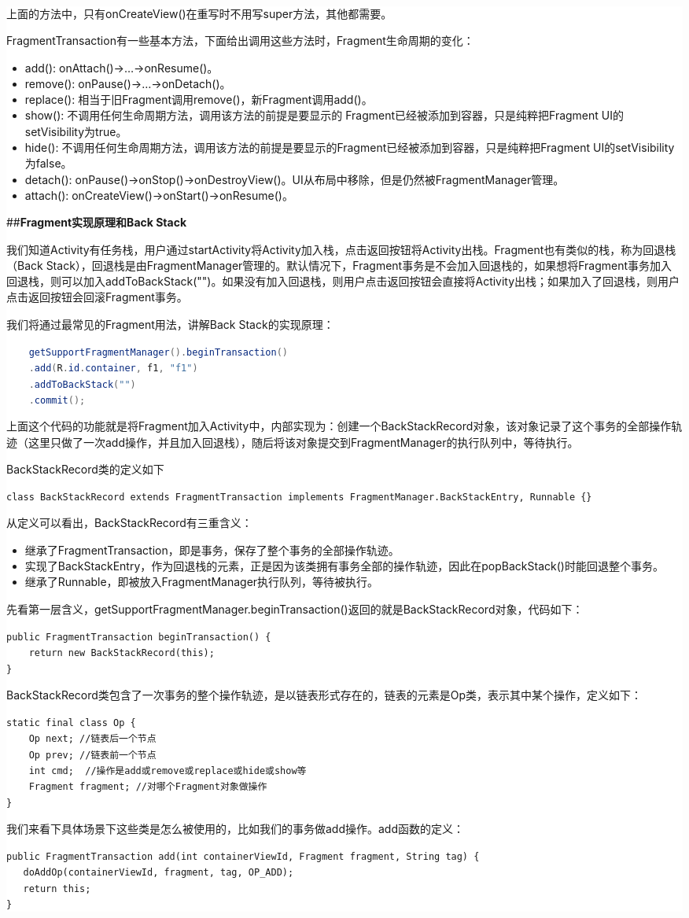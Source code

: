 上面的方法中，只有onCreateView()在重写时不用写super方法，其他都需要。

FragmentTransaction有一些基本方法，下面给出调用这些方法时，Fragment生命周期的变化：

- add(): onAttach()->…->onResume()。
- remove(): onPause()->…->onDetach()。
- replace(): 相当于旧Fragment调用remove()，新Fragment调用add()。
- show(): 不调用任何生命周期方法，调用该方法的前提是要显示的 Fragment已经被添加到容器，只是纯粹把Fragment UI的setVisibility为true。
- hide(): 不调用任何生命周期方法，调用该方法的前提是要显示的Fragment已经被添加到容器，只是纯粹把Fragment UI的setVisibility为false。
- detach(): onPause()->onStop()->onDestroyView()。UI从布局中移除，但是仍然被FragmentManager管理。
- attach(): onCreateView()->onStart()->onResume()。



##**Fragment实现原理和Back Stack**

我们知道Activity有任务栈，用户通过startActivity将Activity加入栈，点击返回按钮将Activity出栈。Fragment也有类似的栈，称为回退栈（Back Stack），回退栈是由FragmentManager管理的。默认情况下，Fragment事务是不会加入回退栈的，如果想将Fragment事务加入回退栈，则可以加入addToBackStack("")。如果没有加入回退栈，则用户点击返回按钮会直接将Activity出栈；如果加入了回退栈，则用户点击返回按钮会回滚Fragment事务。

我们将通过最常见的Fragment用法，讲解Back Stack的实现原理：
```java
	getSupportFragmentManager().beginTransaction()
    .add(R.id.container, f1, "f1")
    .addToBackStack("")
    .commit();
```

上面这个代码的功能就是将Fragment加入Activity中，内部实现为：创建一个BackStackRecord对象，该对象记录了这个事务的全部操作轨迹（这里只做了一次add操作，并且加入回退栈），随后将该对象提交到FragmentManager的执行队列中，等待执行。

BackStackRecord类的定义如下

	class BackStackRecord extends FragmentTransaction implements FragmentManager.BackStackEntry, Runnable {}

从定义可以看出，BackStackRecord有三重含义：

- 继承了FragmentTransaction，即是事务，保存了整个事务的全部操作轨迹。
- 实现了BackStackEntry，作为回退栈的元素，正是因为该类拥有事务全部的操作轨迹，因此在popBackStack()时能回退整个事务。
- 继承了Runnable，即被放入FragmentManager执行队列，等待被执行。

先看第一层含义，getSupportFragmentManager.beginTransaction()返回的就是BackStackRecord对象，代码如下：

```
public FragmentTransaction beginTransaction() {
    return new BackStackRecord(this);
}
```
BackStackRecord类包含了一次事务的整个操作轨迹，是以链表形式存在的，链表的元素是Op类，表示其中某个操作，定义如下：
```
static final class Op {
    Op next; //链表后一个节点
    Op prev; //链表前一个节点
    int cmd;  //操作是add或remove或replace或hide或show等
    Fragment fragment; //对哪个Fragment对象做操作
}
```
我们来看下具体场景下这些类是怎么被使用的，比如我们的事务做add操作。add函数的定义：
```
public FragmentTransaction add(int containerViewId, Fragment fragment, String tag) {
   doAddOp(containerViewId, fragment, tag, OP_ADD);
   return this;
}
```
